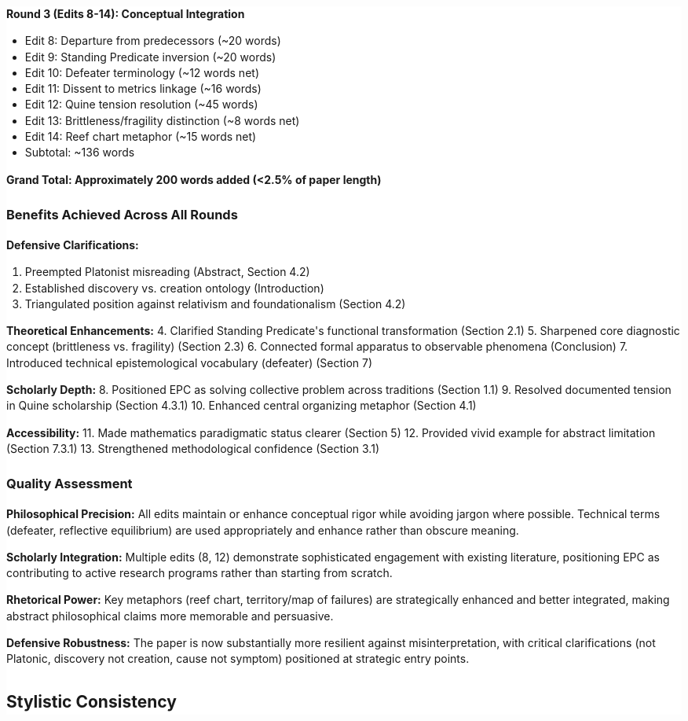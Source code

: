 **Round 3 (Edits 8-14): Conceptual Integration**
- Edit 8: Departure from predecessors (~20 words)
- Edit 9: Standing Predicate inversion (~20 words)
- Edit 10: Defeater terminology (~12 words net)
- Edit 11: Dissent to metrics linkage (~16 words)
- Edit 12: Quine tension resolution (~45 words)
- Edit 13: Brittleness/fragility distinction (~8 words net)
- Edit 14: Reef chart metaphor (~15 words net)
- Subtotal: ~136 words

**Grand Total: Approximately 200 words added (<2.5% of paper length)**

### Benefits Achieved Across All Rounds

**Defensive Clarifications:**
1. Preempted Platonist misreading (Abstract, Section 4.2)
2. Established discovery vs. creation ontology (Introduction)
3. Triangulated position against relativism and foundationalism (Section 4.2)

**Theoretical Enhancements:**
4. Clarified Standing Predicate's functional transformation (Section 2.1)
5. Sharpened core diagnostic concept (brittleness vs. fragility) (Section 2.3)
6. Connected formal apparatus to observable phenomena (Conclusion)
7. Introduced technical epistemological vocabulary (defeater) (Section 7)

**Scholarly Depth:**
8. Positioned EPC as solving collective problem across traditions (Section 1.1)
9. Resolved documented tension in Quine scholarship (Section 4.3.1)
10. Enhanced central organizing metaphor (Section 4.1)

**Accessibility:**
11. Made mathematics paradigmatic status clearer (Section 5)
12. Provided vivid example for abstract limitation (Section 7.3.1)
13. Strengthened methodological confidence (Section 3.1)

### Quality Assessment

**Philosophical Precision:** All edits maintain or enhance conceptual rigor while avoiding jargon where possible. Technical terms (defeater, reflective equilibrium) are used appropriately and enhance rather than obscure meaning.

**Scholarly Integration:** Multiple edits (8, 12) demonstrate sophisticated engagement with existing literature, positioning EPC as contributing to active research programs rather than starting from scratch.

**Rhetorical Power:** Key metaphors (reef chart, territory/map of failures) are strategically enhanced and better integrated, making abstract philosophical claims more memorable and persuasive.

**Defensive Robustness:** The paper is now substantially more resilient against misinterpretation, with critical clarifications (not Platonic, discovery not creation, cause not symptom) positioned at strategic entry points.

## Stylistic Consistency
